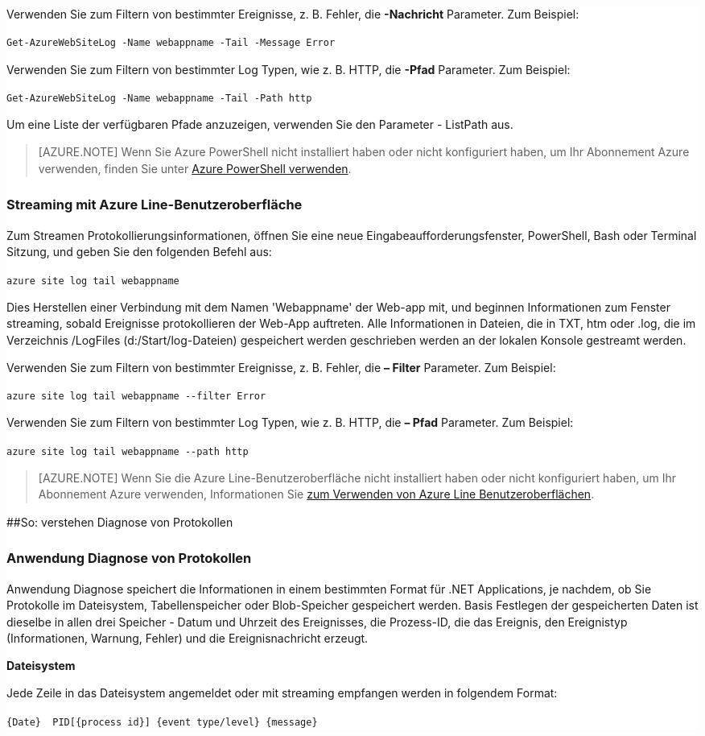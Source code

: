 Verwenden Sie zum Filtern von bestimmter Ereignisse, z. B. Fehler, die **-Nachricht** Parameter. Zum Beispiel:

    Get-AzureWebSiteLog -Name webappname -Tail -Message Error

Verwenden Sie zum Filtern von bestimmter Log Typen, wie z. B. HTTP, die **-Pfad** Parameter. Zum Beispiel:

    Get-AzureWebSiteLog -Name webappname -Tail -Path http

Um eine Liste der verfügbaren Pfade anzuzeigen, verwenden Sie den Parameter - ListPath aus.

> [AZURE.NOTE] Wenn Sie Azure PowerShell nicht installiert haben oder nicht konfiguriert haben, um Ihr Abonnement Azure verwenden, finden Sie unter [Azure PowerShell verwenden](/develop/nodejs/how-to-guides/powershell-cmdlets/).

### <a name="streaming-with-azure-command-line-interface"></a>Streaming mit Azure Line-Benutzeroberfläche

Zum Streamen Protokollierungsinformationen, öffnen Sie eine neue Eingabeaufforderungsfenster, PowerShell, Bash oder Terminal Sitzung, und geben Sie den folgenden Befehl aus:

    azure site log tail webappname

Dies Herstellen einer Verbindung mit dem Namen 'Webappname' der Web-app mit, und beginnen Informationen zum Fenster streaming, sobald Ereignisse protokollieren der Web-App auftreten. Alle Informationen in Dateien, die in TXT, htm oder .log, die im Verzeichnis /LogFiles (d:/Start/log-Dateien) gespeichert werden geschrieben werden an der lokalen Konsole gestreamt werden.

Verwenden Sie zum Filtern von bestimmter Ereignisse, z. B. Fehler, die **– Filter** Parameter. Zum Beispiel:

    azure site log tail webappname --filter Error

Verwenden Sie zum Filtern von bestimmter Log Typen, wie z. B. HTTP, die **– Pfad** Parameter. Zum Beispiel:

    azure site log tail webappname --path http

> [AZURE.NOTE] Wenn Sie die Azure Line-Benutzeroberfläche nicht installiert haben oder nicht konfiguriert haben, um Ihr Abonnement Azure verwenden, Informationen Sie [zum Verwenden von Azure Line Benutzeroberflächen](../xplat-cli-install.md).

##<a name="understandlogs"></a>So: verstehen Diagnose von Protokollen

### <a name="application-diagnostics-logs"></a>Anwendung Diagnose von Protokollen

Anwendung Diagnose speichert die Informationen in einem bestimmten Format für .NET Applications, je nachdem, ob Sie Protokolle im Dateisystem, Tabellenspeicher oder Blob-Speicher gespeichert werden. Basis Festlegen der gespeicherten Daten ist dieselbe in allen drei Speicher - Datum und Uhrzeit des Ereignisses, die Prozess-ID, die das Ereignis, den Ereignistyp (Informationen, Warnung, Fehler) und die Ereignisnachricht erzeugt.

__Dateisystem__

Jede Zeile in das Dateisystem angemeldet oder mit streaming empfangen werden in folgendem Format:

    {Date}  PID[{process id}] {event type/level} {message}
